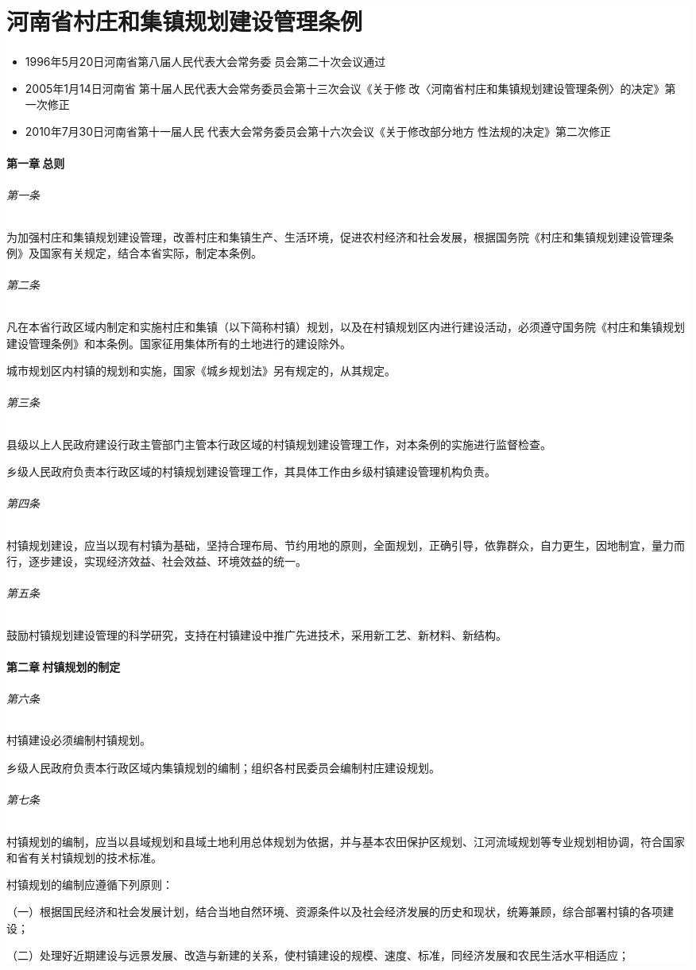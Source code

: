 # 河南省村庄和集镇规划建设管理条例

- 1996年5月20日河南省第八届人民代表大会常务委
  员会第二十次会议通过

- 2005年1月14日河南省
  第十届人民代表大会常务委员会第十三次会议《关于修
  改〈河南省村庄和集镇规划建设管理条例〉的决定》第
  一次修正

- 2010年7月30日河南省第十一届人民
  代表大会常务委员会第十六次会议《关于修改部分地方
  性法规的决定》第二次修正



#### 第一章 总则

###### 第一条

为加强村庄和集镇规划建设管理，改善村庄和集镇生产、生活环境，促进农村经济和社会发展，根据国务院《村庄和集镇规划建设管理条例》及国家有关规定，结合本省实际，制定本条例。

###### 第二条

凡在本省行政区域内制定和实施村庄和集镇（以下简称村镇）规划，以及在村镇规划区内进行建设活动，必须遵守国务院《村庄和集镇规划建设管理条例》和本条例。国家征用集体所有的土地进行的建设除外。

城市规划区内村镇的规划和实施，国家《城乡规划法》另有规定的，从其规定。

###### 第三条

县级以上人民政府建设行政主管部门主管本行政区域的村镇规划建设管理工作，对本条例的实施进行监督检查。

乡级人民政府负责本行政区域的村镇规划建设管理工作，其具体工作由乡级村镇建设管理机构负责。

###### 第四条

村镇规划建设，应当以现有村镇为基础，坚持合理布局、节约用地的原则，全面规划，正确引导，依靠群众，自力更生，因地制宜，量力而行，逐步建设，实现经济效益、社会效益、环境效益的统一。

###### 第五条

鼓励村镇规划建设管理的科学研究，支持在村镇建设中推广先进技术，采用新工艺、新材料、新结构。

#### 第二章 村镇规划的制定

###### 第六条

村镇建设必须编制村镇规划。

乡级人民政府负责本行政区域内集镇规划的编制；组织各村民委员会编制村庄建设规划。

###### 第七条

村镇规划的编制，应当以县域规划和县域土地利用总体规划为依据，并与基本农田保护区规划、江河流域规划等专业规划相协调，符合国家和省有关村镇规划的技术标准。

村镇规划的编制应遵循下列原则：

（一）根据国民经济和社会发展计划，结合当地自然环境、资源条件以及社会经济发展的历史和现状，统筹兼顾，综合部署村镇的各项建设；

（二）处理好近期建设与远景发展、改造与新建的关系，使村镇建设的规模、速度、标准，同经济发展和农民生活水平相适应；
